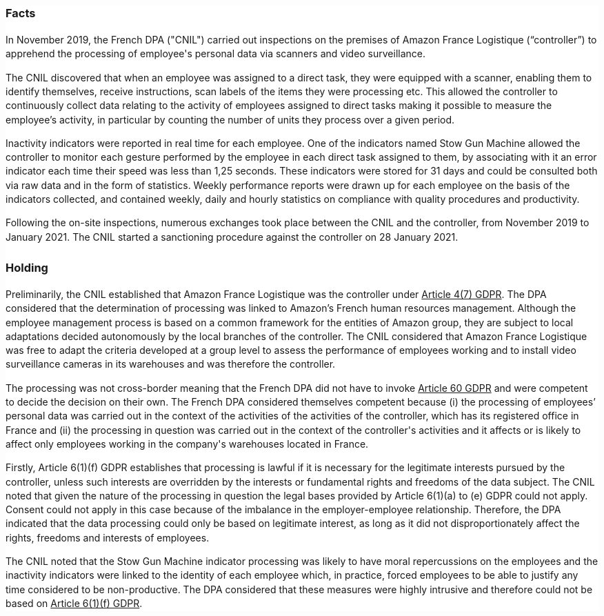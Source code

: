 ### Facts

In November 2019, the French DPA ("CNIL") carried out inspections on the premises of Amazon France Logistique (“controller”) to apprehend the processing of employee's personal data via scanners and video surveillance.

The CNIL discovered that when an employee was assigned to a direct task, they were equipped with a scanner, enabling them to identify themselves, receive instructions, scan labels of the items they were processing etc. This allowed the controller to continuously collect data relating to the activity of employees assigned to direct tasks making it possible to measure the employee’s activity, in particular by counting the number of units they process over a given period.

Inactivity indicators were reported in real time for each employee. One of the indicators named Stow Gun Machine allowed the controller to monitor each gesture performed by the employee in each direct task assigned to them, by associating with it an error indicator each time their speed was less than 1,25 seconds. These indicators were stored for 31 days and could be consulted both via raw data and in the form of statistics. Weekly performance reports were drawn up for each employee on the basis of the indicators collected, and contained weekly, daily and hourly statistics on compliance with quality procedures and productivity.

Following the on-site inspections, numerous exchanges took place between the CNIL and the controller, from November 2019 to January 2021. The CNIL started a sanctioning procedure against the controller on 28 January 2021.

### Holding

Preliminarily, the CNIL established that Amazon France Logistique was the controller under [Article 4(7) GDPR](/index.php?title=Article_4_GDPR#7 "Article 4 GDPR"). The DPA considered that the determination of processing was linked to Amazon’s French human resources management. Although the employee management process is based on a common framework for the entities of Amazon group, they are subject to local adaptations decided autonomously by the local branches of the controller. The CNIL considered that Amazon France Logistique was free to adapt the criteria developed at a group level to assess the performance of employees working and to install video surveillance cameras in its warehouses and was therefore the controller.

The processing was not cross-border meaning that the French DPA did not have to invoke [Article 60 GDPR](/index.php?title=Article_60_GDPR "Article 60 GDPR") and were competent to decide the decision on their own. The French DPA considered themselves competent because (i) the processing of employees’ personal data was carried out in the context of the activities of the activities of the controller, which has its registered office in France and (ii) the processing in question was carried out in the context of the controller's activities and it affects or is likely to affect only employees working in the company's warehouses located in France.

Firstly, Article 6(1)(f) GDPR establishes that processing is lawful if it is necessary for the legitimate interests pursued by the controller, unless such interests are overridden by the interests or fundamental rights and freedoms of the data subject. The CNIL noted that given the nature of the processing in question the legal bases provided by Article 6(1)(a) to (e) GDPR could not apply. Consent could not apply in this case because of the imbalance in the employer-employee relationship. Therefore, the DPA indicated that the data processing could only be based on legitimate interest, as long as it did not disproportionately affect the rights, freedoms and interests of employees.

The CNIL noted that the Stow Gun Machine indicator processing was likely to have moral repercussions on the employees and the inactivity indicators were linked to the identity of each employee which, in practice, forced employees to be able to justify any time considered to be non-productive. The DPA considered that these measures were highly intrusive and therefore could not be based on [Article 6(1)(f) GDPR](/index.php?title=Article_6_GDPR#1f "Article 6 GDPR").

